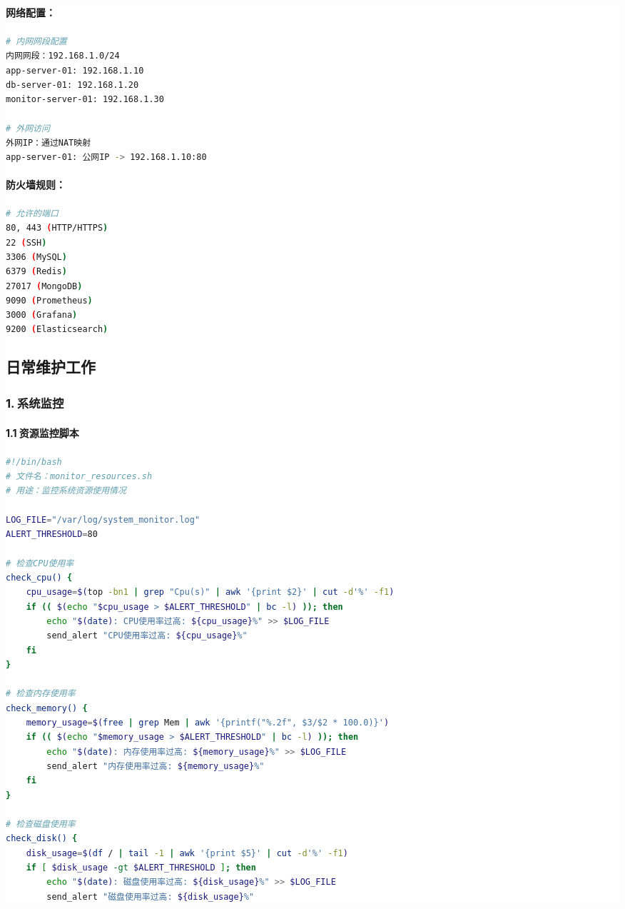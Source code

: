 #### 网络配置：
```bash
# 内网网段配置
内网网段：192.168.1.0/24
app-server-01: 192.168.1.10
db-server-01: 192.168.1.20
monitor-server-01: 192.168.1.30

# 外网访问
外网IP：通过NAT映射
app-server-01: 公网IP -> 192.168.1.10:80
```

#### 防火墙规则：
```bash
# 允许的端口
80, 443 (HTTP/HTTPS)
22 (SSH)
3306 (MySQL)
6379 (Redis)
27017 (MongoDB)
9090 (Prometheus)
3000 (Grafana)
9200 (Elasticsearch)
```

## 日常维护工作

### 1. 系统监控

#### 1.1 资源监控脚本
```bash
#!/bin/bash
# 文件名：monitor_resources.sh
# 用途：监控系统资源使用情况

LOG_FILE="/var/log/system_monitor.log"
ALERT_THRESHOLD=80

# 检查CPU使用率
check_cpu() {
    cpu_usage=$(top -bn1 | grep "Cpu(s)" | awk '{print $2}' | cut -d'%' -f1)
    if (( $(echo "$cpu_usage > $ALERT_THRESHOLD" | bc -l) )); then
        echo "$(date): CPU使用率过高: ${cpu_usage}%" >> $LOG_FILE
        send_alert "CPU使用率过高: ${cpu_usage}%"
    fi
}

# 检查内存使用率
check_memory() {
    memory_usage=$(free | grep Mem | awk '{printf("%.2f", $3/$2 * 100.0)}')
    if (( $(echo "$memory_usage > $ALERT_THRESHOLD" | bc -l) )); then
        echo "$(date): 内存使用率过高: ${memory_usage}%" >> $LOG_FILE
        send_alert "内存使用率过高: ${memory_usage}%"
    fi
}

# 检查磁盘使用率
check_disk() {
    disk_usage=$(df / | tail -1 | awk '{print $5}' | cut -d'%' -f1)
    if [ $disk_usage -gt $ALERT_THRESHOLD ]; then
        echo "$(date): 磁盘使用率过高: ${disk_usage}%" >> $LOG_FILE
        send_alert "磁盘使用率过高: ${disk_usage}%"
```